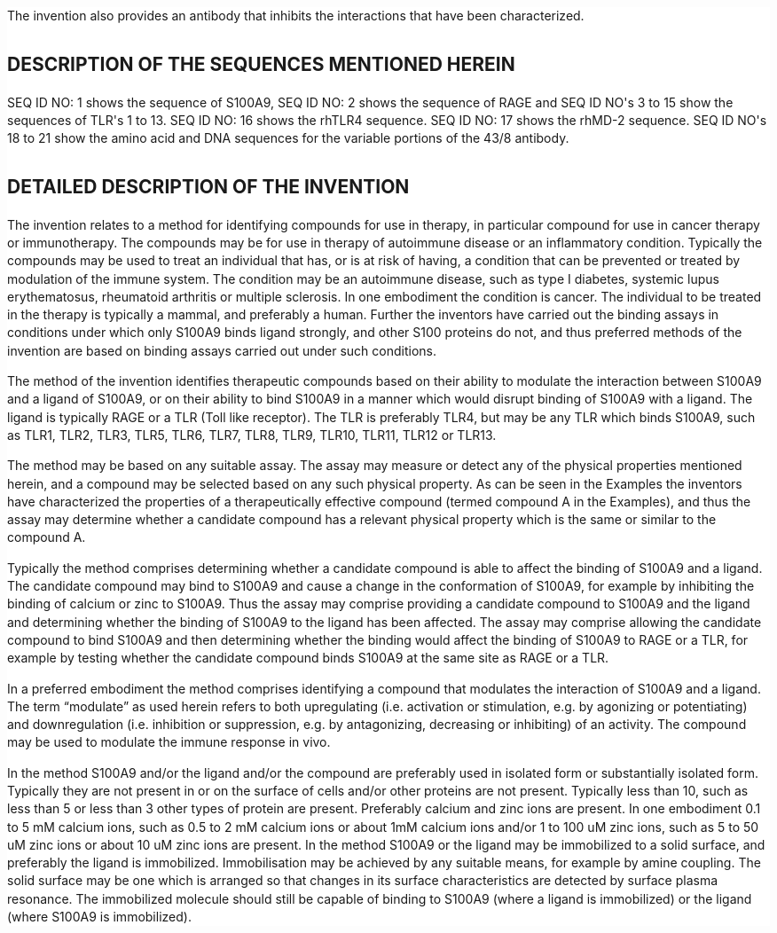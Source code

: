 The invention also provides an antibody that inhibits the interactions that have been characterized.

## DESCRIPTION OF THE SEQUENCES MENTIONED HEREIN

SEQ ID NO: 1 shows the sequence of S100A9, SEQ ID NO: 2 shows the sequence of RAGE and SEQ ID NO's 3 to 15 show the sequences of TLR's 1 to 13. SEQ ID NO: 16 shows the rhTLR4 sequence. SEQ ID NO: 17 shows the rhMD-2 sequence. SEQ ID NO's 18 to 21 show the amino acid and DNA sequences for the variable portions of the 43/8 antibody.

## DETAILED DESCRIPTION OF THE INVENTION

The invention relates to a method for identifying compounds for use in therapy, in particular compound for use in cancer therapy or immunotherapy. The compounds may be for use in therapy of autoimmune disease or an inflammatory condition. Typically the compounds may be used to treat an individual that has, or is at risk of having, a condition that can be prevented or treated by modulation of the immune system. The condition may be an autoimmune disease, such as type I diabetes, systemic lupus erythematosus, rheumatoid arthritis or multiple sclerosis. In one embodiment the condition is cancer. The individual to be treated in the therapy is typically a mammal, and preferably a human. Further the inventors have carried out the binding assays in conditions under which only S100A9 binds ligand strongly, and other S100 proteins do not, and thus preferred methods of the invention are based on binding assays carried out under such conditions.

The method of the invention identifies therapeutic compounds based on their ability to modulate the interaction between S100A9 and a ligand of S100A9, or on their ability to bind S100A9 in a manner which would disrupt binding of S100A9 with a ligand. The ligand is typically RAGE or a TLR (Toll like receptor). The TLR is preferably TLR4, but may be any TLR which binds S100A9, such as TLR1, TLR2, TLR3, TLR5, TLR6, TLR7, TLR8, TLR9, TLR10, TLR11, TLR12 or TLR13.

The method may be based on any suitable assay. The assay may measure or detect any of the physical properties mentioned herein, and a compound may be selected based on any such physical property. As can be seen in the Examples the inventors have characterized the properties of a therapeutically effective compound (termed compound A in the Examples), and thus the assay may determine whether a candidate compound has a relevant physical property which is the same or similar to the compound A.

Typically the method comprises determining whether a candidate compound is able to affect the binding of S100A9 and a ligand. The candidate compound may bind to S100A9 and cause a change in the conformation of S100A9, for example by inhibiting the binding of calcium or zinc to S100A9. Thus the assay may comprise providing a candidate compound to S100A9 and the ligand and determining whether the binding of S100A9 to the ligand has been affected. The assay may comprise allowing the candidate compound to bind S100A9 and then determining whether the binding would affect the binding of S100A9 to RAGE or a TLR, for example by testing whether the candidate compound binds S100A9 at the same site as RAGE or a TLR.

In a preferred embodiment the method comprises identifying a compound that modulates the interaction of S100A9 and a ligand. The term “modulate” as used herein refers to both upregulating (i.e. activation or stimulation, e.g. by agonizing or potentiating) and downregulation (i.e. inhibition or suppression, e.g. by antagonizing, decreasing or inhibiting) of an activity. The compound may be used to modulate the immune response in vivo.

In the method S100A9 and/or the ligand and/or the compound are preferably used in isolated form or substantially isolated form. Typically they are not present in or on the surface of cells and/or other proteins are not present. Typically less than 10, such as less than 5 or less than 3 other types of protein are present. Preferably calcium and zinc ions are present. In one embodiment 0.1 to 5 mM calcium ions, such as 0.5 to 2 mM calcium ions or about 1mM calcium ions and/or 1 to 100 uM zinc ions, such as 5 to 50 uM zinc ions or about 10 uM zinc ions are present. In the method S100A9 or the ligand may be immobilized to a solid surface, and preferably the ligand is immobilized. Immobilisation may be achieved by any suitable means, for example by amine coupling. The solid surface may be one which is arranged so that changes in its surface characteristics are detected by surface plasma resonance. The immobilized molecule should still be capable of binding to S100A9 (where a ligand is immobilized) or the ligand (where S100A9 is immobilized).

